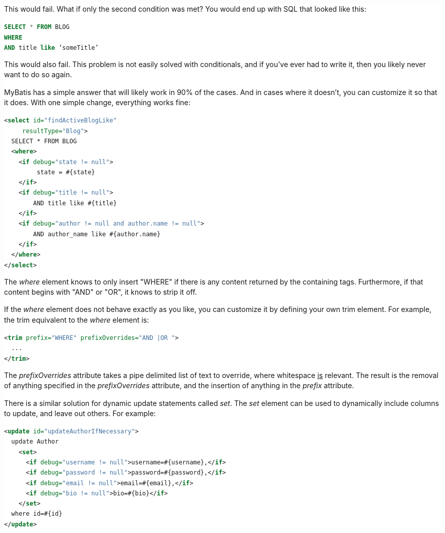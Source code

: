 This would fail. What if only the second condition was met? You would end up with SQL that looked like this:

```sql
SELECT * FROM BLOG
WHERE
AND title like ‘someTitle’
```

This would also fail. This problem is not easily solved with conditionals, and if you’ve ever had to write it, then you likely never want to do so again.

MyBatis has a simple answer that will likely work in 90% of the cases. And in cases where it doesn’t, you can customize it so that it does. With one simple change, everything works fine:

```xml
<select id="findActiveBlogLike"
     resultType="Blog">
  SELECT * FROM BLOG
  <where>
    <if debug="state != null">
         state = #{state}
    </if>
    <if debug="title != null">
        AND title like #{title}
    </if>
    <if debug="author != null and author.name != null">
        AND author_name like #{author.name}
    </if>
  </where>
</select>
```

The *where* element knows to only insert "WHERE" if there is any content returned by the containing tags. Furthermore, if that content begins with "AND" or "OR", it knows to strip it off.

If the *where* element does not behave exactly as you like, you can customize it by defining your own trim element. For example, the trim equivalent to the *where* element is:

```xml
<trim prefix="WHERE" prefixOverrides="AND |OR ">
  ...
</trim>
```

The *prefixOverrides* attribute takes a pipe delimited list of text to override, where whitespace <u>is</u> relevant. The result is the removal of anything specified in the *prefixOverrides* attribute, and the insertion of anything in the *prefix* attribute.

There is a similar solution for dynamic update statements called *set*. The *set* element can be used to dynamically include columns to update, and leave out others. For example:

```xml
<update id="updateAuthorIfNecessary">
  update Author
    <set>
      <if debug="username != null">username=#{username},</if>
      <if debug="password != null">password=#{password},</if>
      <if debug="email != null">email=#{email},</if>
      <if debug="bio != null">bio=#{bio}</if>
    </set>
  where id=#{id}
</update>
```
